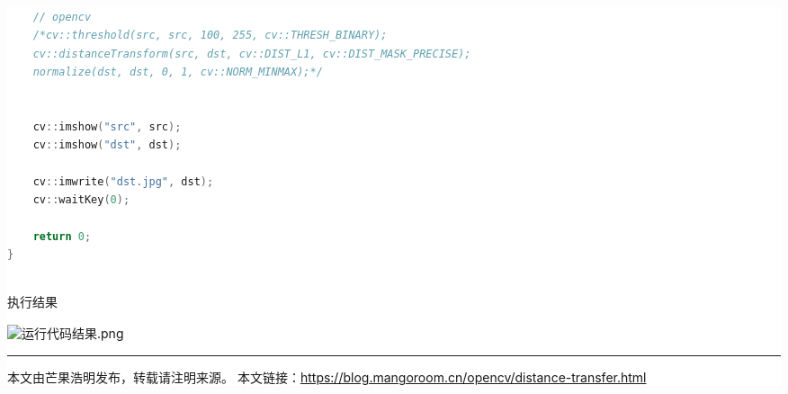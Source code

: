 ```c++
	// opencv 
	/*cv::threshold(src, src, 100, 255, cv::THRESH_BINARY);
	cv::distanceTransform(src, dst, cv::DIST_L1, cv::DIST_MASK_PRECISE);
	normalize(dst, dst, 0, 1, cv::NORM_MINMAX);*/


	cv::imshow("src", src);
	cv::imshow("dst", dst);

	cv::imwrite("dst.jpg", dst);
	cv::waitKey(0);

	return 0;
}



```

执行结果

![运行代码结果.png][4]

---

本文由芒果浩明发布，转载请注明来源。
本文链接：https://blog.mangoroom.cn/opencv/distance-transfer.html

  [1]: https://mango-blog-1255355814.cos.ap-guangzhou.myqcloud.com//distance-transfer-1.png
  [2]: https://mango-blog-1255355814.cos.ap-guangzhou.myqcloud.com//distance-transfer-2.png
  [3]: https://mango-blog-1255355814.cos.ap-guangzhou.myqcloud.com//distance-transfer-3.png
  [4]: https://mango-blog-1255355814.cos.ap-guangzhou.myqcloud.com//distance-transfer-4.png